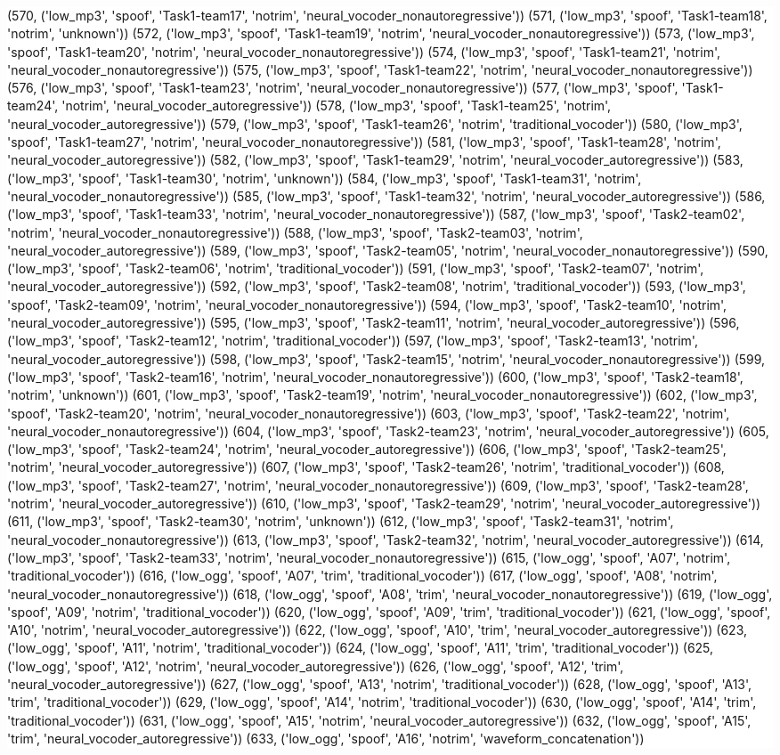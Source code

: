 (570, ('low_mp3', 'spoof', 'Task1-team17', 'notrim', 'neural_vocoder_nonautoregressive'))
(571, ('low_mp3', 'spoof', 'Task1-team18', 'notrim', 'unknown'))
(572, ('low_mp3', 'spoof', 'Task1-team19', 'notrim', 'neural_vocoder_nonautoregressive'))
(573, ('low_mp3', 'spoof', 'Task1-team20', 'notrim', 'neural_vocoder_nonautoregressive'))
(574, ('low_mp3', 'spoof', 'Task1-team21', 'notrim', 'neural_vocoder_nonautoregressive'))
(575, ('low_mp3', 'spoof', 'Task1-team22', 'notrim', 'neural_vocoder_nonautoregressive'))
(576, ('low_mp3', 'spoof', 'Task1-team23', 'notrim', 'neural_vocoder_nonautoregressive'))
(577, ('low_mp3', 'spoof', 'Task1-team24', 'notrim', 'neural_vocoder_autoregressive'))
(578, ('low_mp3', 'spoof', 'Task1-team25', 'notrim', 'neural_vocoder_autoregressive'))
(579, ('low_mp3', 'spoof', 'Task1-team26', 'notrim', 'traditional_vocoder'))
(580, ('low_mp3', 'spoof', 'Task1-team27', 'notrim', 'neural_vocoder_nonautoregressive'))
(581, ('low_mp3', 'spoof', 'Task1-team28', 'notrim', 'neural_vocoder_autoregressive'))
(582, ('low_mp3', 'spoof', 'Task1-team29', 'notrim', 'neural_vocoder_autoregressive'))
(583, ('low_mp3', 'spoof', 'Task1-team30', 'notrim', 'unknown'))
(584, ('low_mp3', 'spoof', 'Task1-team31', 'notrim', 'neural_vocoder_nonautoregressive'))
(585, ('low_mp3', 'spoof', 'Task1-team32', 'notrim', 'neural_vocoder_autoregressive'))
(586, ('low_mp3', 'spoof', 'Task1-team33', 'notrim', 'neural_vocoder_nonautoregressive'))
(587, ('low_mp3', 'spoof', 'Task2-team02', 'notrim', 'neural_vocoder_nonautoregressive'))
(588, ('low_mp3', 'spoof', 'Task2-team03', 'notrim', 'neural_vocoder_autoregressive'))
(589, ('low_mp3', 'spoof', 'Task2-team05', 'notrim', 'neural_vocoder_nonautoregressive'))
(590, ('low_mp3', 'spoof', 'Task2-team06', 'notrim', 'traditional_vocoder'))
(591, ('low_mp3', 'spoof', 'Task2-team07', 'notrim', 'neural_vocoder_autoregressive'))
(592, ('low_mp3', 'spoof', 'Task2-team08', 'notrim', 'traditional_vocoder'))
(593, ('low_mp3', 'spoof', 'Task2-team09', 'notrim', 'neural_vocoder_nonautoregressive'))
(594, ('low_mp3', 'spoof', 'Task2-team10', 'notrim', 'neural_vocoder_autoregressive'))
(595, ('low_mp3', 'spoof', 'Task2-team11', 'notrim', 'neural_vocoder_autoregressive'))
(596, ('low_mp3', 'spoof', 'Task2-team12', 'notrim', 'traditional_vocoder'))
(597, ('low_mp3', 'spoof', 'Task2-team13', 'notrim', 'neural_vocoder_autoregressive'))
(598, ('low_mp3', 'spoof', 'Task2-team15', 'notrim', 'neural_vocoder_nonautoregressive'))
(599, ('low_mp3', 'spoof', 'Task2-team16', 'notrim', 'neural_vocoder_nonautoregressive'))
(600, ('low_mp3', 'spoof', 'Task2-team18', 'notrim', 'unknown'))
(601, ('low_mp3', 'spoof', 'Task2-team19', 'notrim', 'neural_vocoder_nonautoregressive'))
(602, ('low_mp3', 'spoof', 'Task2-team20', 'notrim', 'neural_vocoder_nonautoregressive'))
(603, ('low_mp3', 'spoof', 'Task2-team22', 'notrim', 'neural_vocoder_nonautoregressive'))
(604, ('low_mp3', 'spoof', 'Task2-team23', 'notrim', 'neural_vocoder_autoregressive'))
(605, ('low_mp3', 'spoof', 'Task2-team24', 'notrim', 'neural_vocoder_autoregressive'))
(606, ('low_mp3', 'spoof', 'Task2-team25', 'notrim', 'neural_vocoder_autoregressive'))
(607, ('low_mp3', 'spoof', 'Task2-team26', 'notrim', 'traditional_vocoder'))
(608, ('low_mp3', 'spoof', 'Task2-team27', 'notrim', 'neural_vocoder_nonautoregressive'))
(609, ('low_mp3', 'spoof', 'Task2-team28', 'notrim', 'neural_vocoder_autoregressive'))
(610, ('low_mp3', 'spoof', 'Task2-team29', 'notrim', 'neural_vocoder_autoregressive'))
(611, ('low_mp3', 'spoof', 'Task2-team30', 'notrim', 'unknown'))
(612, ('low_mp3', 'spoof', 'Task2-team31', 'notrim', 'neural_vocoder_nonautoregressive'))
(613, ('low_mp3', 'spoof', 'Task2-team32', 'notrim', 'neural_vocoder_autoregressive'))
(614, ('low_mp3', 'spoof', 'Task2-team33', 'notrim', 'neural_vocoder_nonautoregressive'))
(615, ('low_ogg', 'spoof', 'A07', 'notrim', 'traditional_vocoder'))
(616, ('low_ogg', 'spoof', 'A07', 'trim', 'traditional_vocoder'))
(617, ('low_ogg', 'spoof', 'A08', 'notrim', 'neural_vocoder_nonautoregressive'))
(618, ('low_ogg', 'spoof', 'A08', 'trim', 'neural_vocoder_nonautoregressive'))
(619, ('low_ogg', 'spoof', 'A09', 'notrim', 'traditional_vocoder'))
(620, ('low_ogg', 'spoof', 'A09', 'trim', 'traditional_vocoder'))
(621, ('low_ogg', 'spoof', 'A10', 'notrim', 'neural_vocoder_autoregressive'))
(622, ('low_ogg', 'spoof', 'A10', 'trim', 'neural_vocoder_autoregressive'))
(623, ('low_ogg', 'spoof', 'A11', 'notrim', 'traditional_vocoder'))
(624, ('low_ogg', 'spoof', 'A11', 'trim', 'traditional_vocoder'))
(625, ('low_ogg', 'spoof', 'A12', 'notrim', 'neural_vocoder_autoregressive'))
(626, ('low_ogg', 'spoof', 'A12', 'trim', 'neural_vocoder_autoregressive'))
(627, ('low_ogg', 'spoof', 'A13', 'notrim', 'traditional_vocoder'))
(628, ('low_ogg', 'spoof', 'A13', 'trim', 'traditional_vocoder'))
(629, ('low_ogg', 'spoof', 'A14', 'notrim', 'traditional_vocoder'))
(630, ('low_ogg', 'spoof', 'A14', 'trim', 'traditional_vocoder'))
(631, ('low_ogg', 'spoof', 'A15', 'notrim', 'neural_vocoder_autoregressive'))
(632, ('low_ogg', 'spoof', 'A15', 'trim', 'neural_vocoder_autoregressive'))
(633, ('low_ogg', 'spoof', 'A16', 'notrim', 'waveform_concatenation'))